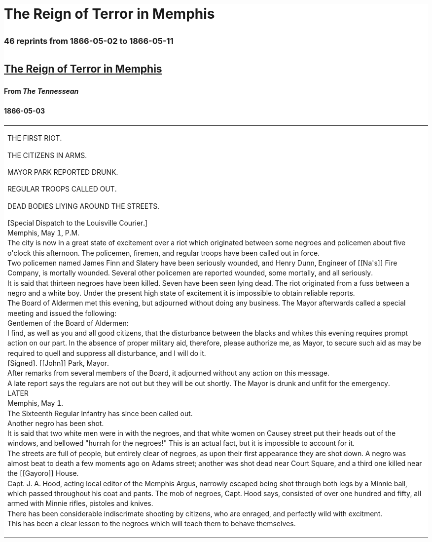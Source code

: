 
# The Reign of Terror in Memphis

### 46 reprints from 1866-05-02 to 1866-05-11

## [The Reign of Terror in Memphis](https://www.newspapers.com/article/the-tennessean-the-reign-of-terror-in-me/148439443/)

#### From _The Tennessean_

#### 1866-05-03

<table style="width: 100%;"><tr><td style="width: 50%">

  
  
THE FIRST RIOT.  
  
THE CITIZENS IN ARMS.  
  
MAYOR PARK REPORTED DRUNK.  
  
REGULAR TROOPS CALLED OUT.  
  
DEAD BODIES LIYING AROUND THE STREETS.  
  
[Special Dispatch to the Louisville Courier.]  
Memphis, May 1, P.M.  
The city is now in a great state of excitement over a riot which originated between some negroes and policemen about five o&#x27;clock this afternoon. The policemen, firemen, and regular troops have been called out in force.   
Two policemen named James Finn and Slatery have been seriously wounded, and Henry Dunn, Engineer of [[Na&#x27;s]] Fire Company, is mortally wounded. Several other policemen are reported wounded, some mortally, and all seriously.  
It is said that thirteen negroes have been killed. Seven have been seen lying dead. The riot originated from a fuss between a negro and a white boy. Under the present high state of excitement it is impossible to obtain reliable reports.  
The Board of Aldermen met this evening, but adjourned without doing any business. The Mayor afterwards called a special meeting and issued the following:  
Gentlemen of the Board of Aldermen:  
I find, as well as you and all good citizens, that the disturbance between the blacks and whites this evening requires prompt action on our part. In the absence of proper military aid, therefore, please authorize me, as Mayor, to secure such aid as may be required to quell and suppress all disturbance, and I will do it.  
[Signed]. [[John]] Park, Mayor.  
After remarks from several members of the Board, it adjourned without any action on this message.  
A late report says the regulars are not out but they will be out shortly. The Mayor is drunk and unfit for the emergency.  
LATER  
Memphis, May 1.  
The Sixteenth Regular Infantry has since been called out.  
Another negro has been shot.  
It is said that two white men were in with the negroes, and that white women on Causey street put their heads out of the windows, and bellowed &quot;hurrah for the negroes!&quot; This is an actual fact, but it is impossible to account for it.   
The streets are full of people, but entirely clear of negroes, as upon their first appearance they are shot down. A negro was almost beat to death a few moments ago on Adams street; another was shot dead near Court Square, and a third one killed near the [[Gayoro]] House.  
Capt. J. A. Hood, acting local editor of the Memphis Argus, narrowly escaped being shot through both legs by a Minnie ball, which passed throughout his coat and pants. The mob of negroes, Capt. Hood says, consisted of over one hundred and fifty, all armed with Minnie rifles, pistoles and knives.   
There has been considerable indiscrimate shooting by citizens, who are enraged, and perfectly wild with excitment.   
This has been a clear lesson to the negroes which will teach them to behave themselves.  